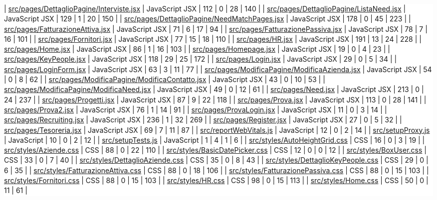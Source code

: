 | [src/pages/DettaglioPagine/Interviste.jsx](/src/pages/DettaglioPagine/Interviste.jsx) | JavaScript JSX | 112 | 0 | 28 | 140 |
| [src/pages/DettaglioPagine/ListaNeed.jsx](/src/pages/DettaglioPagine/ListaNeed.jsx) | JavaScript JSX | 129 | 1 | 20 | 150 |
| [src/pages/DettaglioPagine/NeedMatchPages.jsx](/src/pages/DettaglioPagine/NeedMatchPages.jsx) | JavaScript JSX | 178 | 0 | 45 | 223 |
| [src/pages/FatturazioneAttiva.jsx](/src/pages/FatturazioneAttiva.jsx) | JavaScript JSX | 71 | 6 | 17 | 94 |
| [src/pages/FatturazionePassiva.jsx](/src/pages/FatturazionePassiva.jsx) | JavaScript JSX | 78 | 7 | 16 | 101 |
| [src/pages/Fornitori.jsx](/src/pages/Fornitori.jsx) | JavaScript JSX | 77 | 15 | 18 | 110 |
| [src/pages/HR.jsx](/src/pages/HR.jsx) | JavaScript JSX | 191 | 13 | 24 | 228 |
| [src/pages/Home.jsx](/src/pages/Home.jsx) | JavaScript JSX | 86 | 1 | 16 | 103 |
| [src/pages/Homepage.jsx](/src/pages/Homepage.jsx) | JavaScript JSX | 19 | 0 | 4 | 23 |
| [src/pages/KeyPeople.jsx](/src/pages/KeyPeople.jsx) | JavaScript JSX | 118 | 29 | 25 | 172 |
| [src/pages/Login.jsx](/src/pages/Login.jsx) | JavaScript JSX | 29 | 0 | 5 | 34 |
| [src/pages/LoginForm.jsx](/src/pages/LoginForm.jsx) | JavaScript JSX | 63 | 3 | 11 | 77 |
| [src/pages/ModificaPagine/ModificaAzienda.jsx](/src/pages/ModificaPagine/ModificaAzienda.jsx) | JavaScript JSX | 54 | 0 | 8 | 62 |
| [src/pages/ModificaPagine/ModificaContatto.jsx](/src/pages/ModificaPagine/ModificaContatto.jsx) | JavaScript JSX | 43 | 0 | 10 | 53 |
| [src/pages/ModificaPagine/ModificaNeed.jsx](/src/pages/ModificaPagine/ModificaNeed.jsx) | JavaScript JSX | 49 | 0 | 12 | 61 |
| [src/pages/Need.jsx](/src/pages/Need.jsx) | JavaScript JSX | 213 | 0 | 24 | 237 |
| [src/pages/Progetti.jsx](/src/pages/Progetti.jsx) | JavaScript JSX | 87 | 9 | 22 | 118 |
| [src/pages/Prova.jsx](/src/pages/Prova.jsx) | JavaScript JSX | 113 | 0 | 28 | 141 |
| [src/pages/Prova2.jsx](/src/pages/Prova2.jsx) | JavaScript JSX | 76 | 1 | 14 | 91 |
| [src/pages/ProvaLogin.jsx](/src/pages/ProvaLogin.jsx) | JavaScript JSX | 11 | 0 | 3 | 14 |
| [src/pages/Recruiting.jsx](/src/pages/Recruiting.jsx) | JavaScript JSX | 236 | 1 | 32 | 269 |
| [src/pages/Register.jsx](/src/pages/Register.jsx) | JavaScript JSX | 27 | 0 | 5 | 32 |
| [src/pages/Tesoreria.jsx](/src/pages/Tesoreria.jsx) | JavaScript JSX | 69 | 7 | 11 | 87 |
| [src/reportWebVitals.js](/src/reportWebVitals.js) | JavaScript | 12 | 0 | 2 | 14 |
| [src/setupProxy.js](/src/setupProxy.js) | JavaScript | 10 | 0 | 2 | 12 |
| [src/setupTests.js](/src/setupTests.js) | JavaScript | 1 | 4 | 1 | 6 |
| [src/styles/AutoHeightGrid.css](/src/styles/AutoHeightGrid.css) | CSS | 16 | 0 | 3 | 19 |
| [src/styles/Aziende.css](/src/styles/Aziende.css) | CSS | 88 | 0 | 22 | 110 |
| [src/styles/BasicDatePicker.css](/src/styles/BasicDatePicker.css) | CSS | 12 | 0 | 0 | 12 |
| [src/styles/BoxUser.css](/src/styles/BoxUser.css) | CSS | 33 | 0 | 7 | 40 |
| [src/styles/DettaglioAziende.css](/src/styles/DettaglioAziende.css) | CSS | 35 | 0 | 8 | 43 |
| [src/styles/DettaglioKeyPeople.css](/src/styles/DettaglioKeyPeople.css) | CSS | 29 | 0 | 6 | 35 |
| [src/styles/FatturazioneAttiva.css](/src/styles/FatturazioneAttiva.css) | CSS | 88 | 0 | 18 | 106 |
| [src/styles/FatturazionePassiva.css](/src/styles/FatturazionePassiva.css) | CSS | 88 | 0 | 15 | 103 |
| [src/styles/Fornitori.css](/src/styles/Fornitori.css) | CSS | 88 | 0 | 15 | 103 |
| [src/styles/HR.css](/src/styles/HR.css) | CSS | 98 | 0 | 15 | 113 |
| [src/styles/Home.css](/src/styles/Home.css) | CSS | 50 | 0 | 11 | 61 |